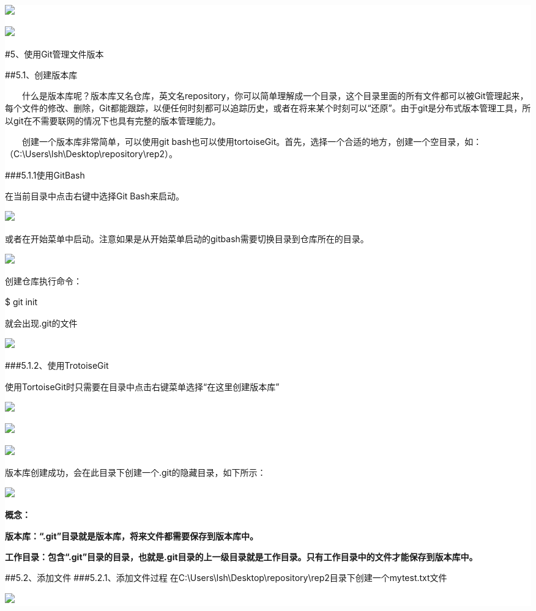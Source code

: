 ![]('./shezhi.png')

![]('./shezhi1.png')

#5、使用Git管理文件版本

##5.1、创建版本库

&emsp;&emsp;什么是版本库呢？版本库又名仓库，英文名repository，你可以简单理解成一个目录，这个目录里面的所有文件都可以被Git管理起来，每个文件的修改、删除，Git都能跟踪，以便任何时刻都可以追踪历史，或者在将来某个时刻可以“还原”。由于git是分布式版本管理工具，所以git在不需要联网的情况下也具有完整的版本管理能力。

&emsp;&emsp;创建一个版本库非常简单，可以使用git bash也可以使用tortoiseGit。首先，选择一个合适的地方，创建一个空目录，如：（C:\Users\lsh\Desktop\repository\rep2）。

###5.1.1使用GitBash

在当前目录中点击右键中选择Git Bash来启动。

![]('./GitBash.png')

或者在开始菜单中启动。注意如果是从开始菜单启动的gitbash需要切换目录到仓库所在的目录。

![]('./GitBash1.png')

创建仓库执行命令：

$ git init

就会出现.git的文件

![]('./git.png')

###5.1.2、使用TrotoiseGit

使用TortoiseGit时只需要在目录中点击右键菜单选择“在这里创建版本库”

![]('./TrotoiseGit.png')

![]('./TrotoiseGit1.png')

![]('./TrotoiseGit2.png')

版本库创建成功，会在此目录下创建一个.git的隐藏目录，如下所示：

![]('./TrotoiseGit3.png')

**概念：**

**版本库：“.git”目录就是版本库，将来文件都需要保存到版本库中。**

**工作目录：包含“.git”目录的目录，也就是.git目录的上一级目录就是工作目录。只有工作目录中的文件才能保存到版本库中。**

##5.2、添加文件
###5.2.1、添加文件过程
在C:\Users\lsh\Desktop\repository\rep2目录下创建一个mytest.txt文件

![]('./add.png')
